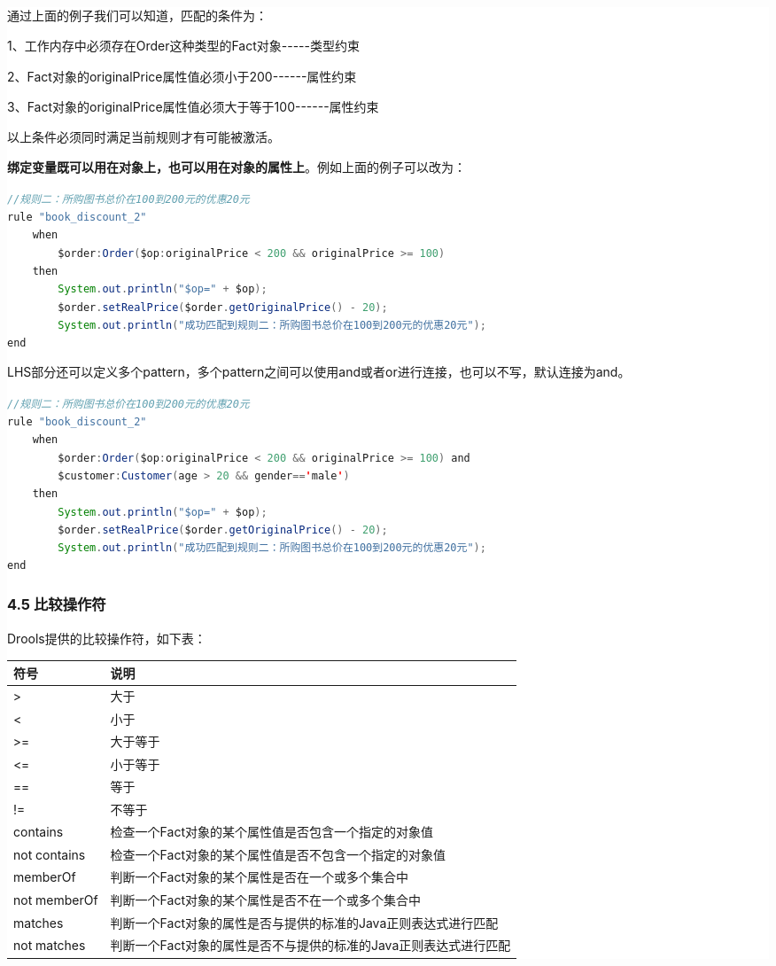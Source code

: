 通过上面的例子我们可以知道，匹配的条件为：

1、工作内存中必须存在Order这种类型的Fact对象-----类型约束

2、Fact对象的originalPrice属性值必须小于200------属性约束

3、Fact对象的originalPrice属性值必须大于等于100------属性约束

以上条件必须同时满足当前规则才有可能被激活。

 

**绑定变量既可以用在对象上，也可以用在对象的属性上**。例如上面的例子可以改为：

```java
//规则二：所购图书总价在100到200元的优惠20元
rule "book_discount_2"
    when
        $order:Order($op:originalPrice < 200 && originalPrice >= 100)
    then
        System.out.println("$op=" + $op);
        $order.setRealPrice($order.getOriginalPrice() - 20);
        System.out.println("成功匹配到规则二：所购图书总价在100到200元的优惠20元");
end
```



LHS部分还可以定义多个pattern，多个pattern之间可以使用and或者or进行连接，也可以不写，默认连接为and。

```java
//规则二：所购图书总价在100到200元的优惠20元
rule "book_discount_2"
    when
        $order:Order($op:originalPrice < 200 && originalPrice >= 100) and
        $customer:Customer(age > 20 && gender=='male')
    then
        System.out.println("$op=" + $op);
        $order.setRealPrice($order.getOriginalPrice() - 20);
        System.out.println("成功匹配到规则二：所购图书总价在100到200元的优惠20元");
end
```



### 4.5 比较操作符

Drools提供的比较操作符，如下表：

| 符号         | 说明                                                         |
| :----------- | :----------------------------------------------------------- |
| >            | 大于                                                         |
| <            | 小于                                                         |
| >=           | 大于等于                                                     |
| <=           | 小于等于                                                     |
| ==           | 等于                                                         |
| !=           | 不等于                                                       |
| contains     | 检查一个Fact对象的某个属性值是否包含一个指定的对象值         |
| not contains | 检查一个Fact对象的某个属性值是否不包含一个指定的对象值       |
| memberOf     | 判断一个Fact对象的某个属性是否在一个或多个集合中             |
| not memberOf | 判断一个Fact对象的某个属性是否不在一个或多个集合中           |
| matches      | 判断一个Fact对象的属性是否与提供的标准的Java正则表达式进行匹配 |
| not matches  | 判断一个Fact对象的属性是否不与提供的标准的Java正则表达式进行匹配 |